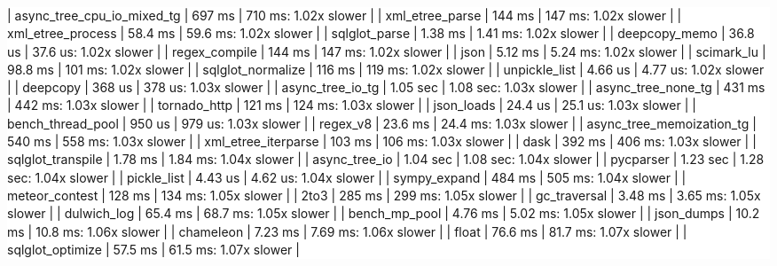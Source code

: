 | async_tree_cpu_io_mixed_tg | 697 ms                                                       | 710 ms: 1.02x slower                                                         |
| xml_etree_parse            | 144 ms                                                       | 147 ms: 1.02x slower                                                         |
| xml_etree_process          | 58.4 ms                                                      | 59.6 ms: 1.02x slower                                                        |
| sqlglot_parse              | 1.38 ms                                                      | 1.41 ms: 1.02x slower                                                        |
| deepcopy_memo              | 36.8 us                                                      | 37.6 us: 1.02x slower                                                        |
| regex_compile              | 144 ms                                                       | 147 ms: 1.02x slower                                                         |
| json                       | 5.12 ms                                                      | 5.24 ms: 1.02x slower                                                        |
| scimark_lu                 | 98.8 ms                                                      | 101 ms: 1.02x slower                                                         |
| sqlglot_normalize          | 116 ms                                                       | 119 ms: 1.02x slower                                                         |
| unpickle_list              | 4.66 us                                                      | 4.77 us: 1.02x slower                                                        |
| deepcopy                   | 368 us                                                       | 378 us: 1.03x slower                                                         |
| async_tree_io_tg           | 1.05 sec                                                     | 1.08 sec: 1.03x slower                                                       |
| async_tree_none_tg         | 431 ms                                                       | 442 ms: 1.03x slower                                                         |
| tornado_http               | 121 ms                                                       | 124 ms: 1.03x slower                                                         |
| json_loads                 | 24.4 us                                                      | 25.1 us: 1.03x slower                                                        |
| bench_thread_pool          | 950 us                                                       | 979 us: 1.03x slower                                                         |
| regex_v8                   | 23.6 ms                                                      | 24.4 ms: 1.03x slower                                                        |
| async_tree_memoization_tg  | 540 ms                                                       | 558 ms: 1.03x slower                                                         |
| xml_etree_iterparse        | 103 ms                                                       | 106 ms: 1.03x slower                                                         |
| dask                       | 392 ms                                                       | 406 ms: 1.03x slower                                                         |
| sqlglot_transpile          | 1.78 ms                                                      | 1.84 ms: 1.04x slower                                                        |
| async_tree_io              | 1.04 sec                                                     | 1.08 sec: 1.04x slower                                                       |
| pycparser                  | 1.23 sec                                                     | 1.28 sec: 1.04x slower                                                       |
| pickle_list                | 4.43 us                                                      | 4.62 us: 1.04x slower                                                        |
| sympy_expand               | 484 ms                                                       | 505 ms: 1.04x slower                                                         |
| meteor_contest             | 128 ms                                                       | 134 ms: 1.05x slower                                                         |
| 2to3                       | 285 ms                                                       | 299 ms: 1.05x slower                                                         |
| gc_traversal               | 3.48 ms                                                      | 3.65 ms: 1.05x slower                                                        |
| dulwich_log                | 65.4 ms                                                      | 68.7 ms: 1.05x slower                                                        |
| bench_mp_pool              | 4.76 ms                                                      | 5.02 ms: 1.05x slower                                                        |
| json_dumps                 | 10.2 ms                                                      | 10.8 ms: 1.06x slower                                                        |
| chameleon                  | 7.23 ms                                                      | 7.69 ms: 1.06x slower                                                        |
| float                      | 76.6 ms                                                      | 81.7 ms: 1.07x slower                                                        |
| sqlglot_optimize           | 57.5 ms                                                      | 61.5 ms: 1.07x slower                                                        |